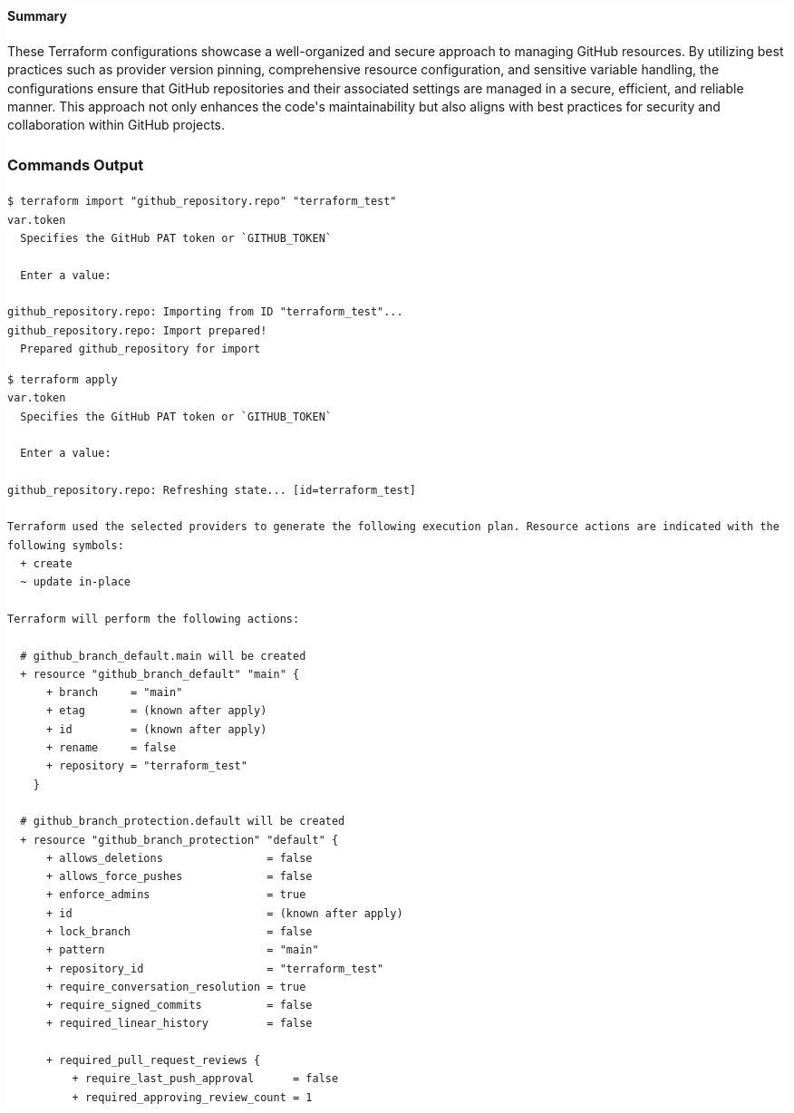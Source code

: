 #### Summary

These Terraform configurations showcase a well-organized and secure approach to managing GitHub resources. By utilizing best practices such as provider version pinning, comprehensive resource configuration, and sensitive variable handling, the configurations ensure that GitHub repositories and their associated settings are managed in a secure, efficient, and reliable manner. This approach not only enhances the code's maintainability but also aligns with best practices for security and collaboration within GitHub projects.

### Commands Output

```console
$ terraform import "github_repository.repo" "terraform_test"
var.token
  Specifies the GitHub PAT token or `GITHUB_TOKEN`

  Enter a value: 

github_repository.repo: Importing from ID "terraform_test"...
github_repository.repo: Import prepared!
  Prepared github_repository for import
```

```console
$ terraform apply
var.token
  Specifies the GitHub PAT token or `GITHUB_TOKEN`

  Enter a value: 

github_repository.repo: Refreshing state... [id=terraform_test]

Terraform used the selected providers to generate the following execution plan. Resource actions are indicated with the
following symbols:
  + create
  ~ update in-place

Terraform will perform the following actions:

  # github_branch_default.main will be created
  + resource "github_branch_default" "main" {
      + branch     = "main"
      + etag       = (known after apply)
      + id         = (known after apply)
      + rename     = false
      + repository = "terraform_test"
    }

  # github_branch_protection.default will be created
  + resource "github_branch_protection" "default" {
      + allows_deletions                = false
      + allows_force_pushes             = false
      + enforce_admins                  = true
      + id                              = (known after apply)
      + lock_branch                     = false
      + pattern                         = "main"
      + repository_id                   = "terraform_test"
      + require_conversation_resolution = true
      + require_signed_commits          = false
      + required_linear_history         = false

      + required_pull_request_reviews {
          + require_last_push_approval      = false
          + required_approving_review_count = 1
```